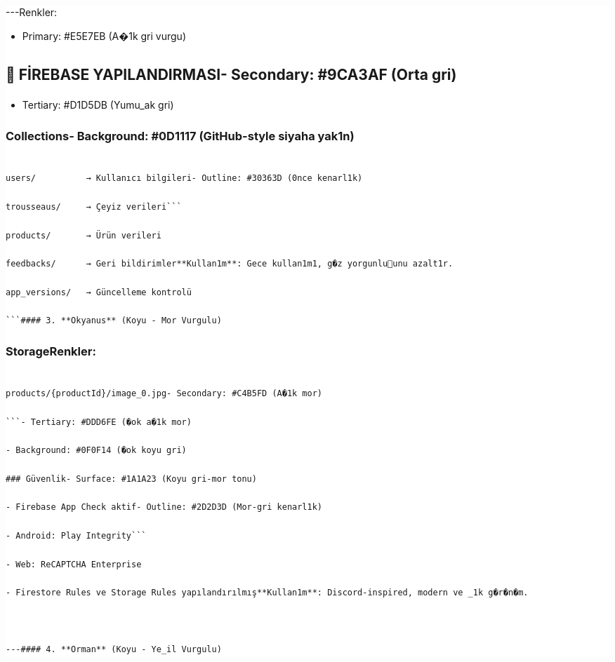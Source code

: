 ---Renkler:

- Primary: #E5E7EB (A�1k gri vurgu)

## 🔐 FİREBASE YAPILANDIRMASI- Secondary: #9CA3AF (Orta gri)

- Tertiary: #D1D5DB (Yumu_ak gri)

### Collections- Background: #0D1117 (GitHub-style siyaha yak1n)

```- Surface: #161B22 (Koyu gri)

users/          → Kullanıcı bilgileri- Outline: #30363D (0nce kenarl1k)

trousseaus/     → Çeyiz verileri```

products/       → Ürün verileri

feedbacks/      → Geri bildirimler**Kullan1m**: Gece kullan1m1, g�z yorgunluunu azalt1r.

app_versions/   → Güncelleme kontrolü

```#### 3. **Okyanus** (Koyu - Mor Vurgulu)

```

### StorageRenkler:

```- Primary: #A78BFA (Yumu_ak mor)

products/{productId}/image_0.jpg- Secondary: #C4B5FD (A�1k mor)

```- Tertiary: #DDD6FE (�ok a�1k mor)

- Background: #0F0F14 (�ok koyu gri)

### Güvenlik- Surface: #1A1A23 (Koyu gri-mor tonu)

- Firebase App Check aktif- Outline: #2D2D3D (Mor-gri kenarl1k)

- Android: Play Integrity```

- Web: ReCAPTCHA Enterprise

- Firestore Rules ve Storage Rules yapılandırılmış**Kullan1m**: Discord-inspired, modern ve _1k g�r�n�m.



---#### 4. **Orman** (Koyu - Ye_il Vurgulu)

```
